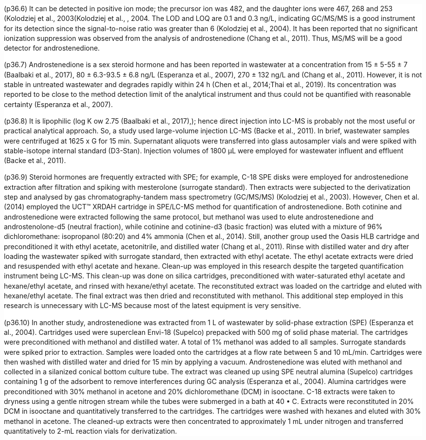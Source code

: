 (p36.6) It can be detected in positive ion mode; the precursor ion was 482, and the daughter ions were 467, 268 and 253 (Kolodziej et al., 2003(Kolodziej et al., , 2004. The LOD and LOQ are 0.1 and 0.3 ng/L, indicating GC/MS/MS is a good instrument for its detection since the signal-to-noise ratio was greater than 6 (Kolodziej et al., 2004). It has been reported that no significant ionization suppression was observed from the analysis of androstenedione (Chang et al., 2011). Thus, MS/MS will be a good detector for androstenedione.

(p36.7) Androstenedione is a sex steroid hormone and has been reported in wastewater at a concentration from 15 ± 5-55 ± 7 (Baalbaki et al., 2017), 80 ± 6.3-93.5 ± 6.8 ng/L (Esperanza et al., 2007), 270 ± 132 ng/L and (Chang et al., 2011). However, it is not stable in untreated wastewater and degrades rapidly within 24 h (Chen et al., 2014;Thai et al., 2019). Its concentration was reported to be close to the method detection limit of the analytical instrument and thus could not be quantified with reasonable certainty (Esperanza et al., 2007).

(p36.8) It is lipophilic (log K ow 2.75 (Baalbaki et al., 2017),); hence direct injection into LC-MS is probably not the most useful or practical analytical approach. So, a study used large-volume injection LC-MS (Backe et al., 2011). In brief, wastewater samples were centrifuged at 1625 x G for 15 min. Supernatant aliquots were transferred into glass autosampler vials and were spiked with stable-isotope internal standard (D3-Stan). Injection volumes of 1800 μL were employed for wastewater influent and effluent (Backe et al., 2011).

(p36.9) Steroid hormones are frequently extracted with SPE; for example, C-18 SPE disks were employed for androstenedione extraction after filtration and spiking with mesterolone (surrogate standard). Then extracts were subjected to the derivatization step and analysed by gas chromatography-tandem mass spectrometry (GC/MS/MS) (Kolodziej et al., 2003). However, Chen et al. (2014) employed the UCT™ XRDAH cartridge in SPE/LC-MS method for quantification of androstenedione. Both cotinine and androstenedione were extracted following the same protocol, but methanol was used to elute androstenedione and androstenolone-d5 (neutral fraction), while cotinine and cotinine-d3 (basic fraction) was eluted with a mixture of 96% dichloromethane: isopropanol (80:20) and 4% ammonia (Chen et al., 2014). Still, another group used the Oasis HLB cartridge and preconditioned it with ethyl acetate, acetonitrile, and distilled water (Chang et al., 2011). Rinse with distilled water and dry after loading the wastewater spiked with surrogate standard, then extracted with ethyl acetate. The ethyl acetate extracts were dried and resuspended with ethyl acetate and hexane. Clean-up was employed in this research despite the targeted quantification instrument being LC-MS. This clean-up was done on silica cartridges, preconditioned with water-saturated ethyl acetate and hexane/ethyl acetate, and rinsed with hexane/ethyl acetate. The reconstituted extract was loaded on the cartridge and eluted with hexane/ethyl acetate. The final extract was then dried and reconstituted with methanol. This additional step employed in this research is unnecessary with LC-MS because most of the latest equipment is very sensitive.

(p36.10) In another study, androstenedione was extracted from 1 L of wastewater by solid-phase extraction (SPE) (Esperanza et al., 2004). Cartridges used were superclean Envi-18 (Supelco) prepacked with 500 mg of solid phase material. The cartridges were preconditioned with methanol and distilled water. A total of 1% methanol was added to all samples. Surrogate standards were spiked prior to extraction. Samples were loaded onto the cartridges at a flow rate between 5 and 10 mL/min. Cartridges were then washed with distilled water and dried for 15 min by applying a vacuum. Androstenedione was eluted with methanol and collected in a silanized conical bottom culture tube. The extract was cleaned up using SPE neutral alumina (Supelco) cartridges containing 1 g of the adsorbent to remove interferences during GC analysis (Esperanza et al., 2004). Alumina cartridges were preconditioned with 30% methanol in acetone and 20% dichloromethane (DCM) in isooctane. C-18 extracts were taken to dryness using a gentle nitrogen stream while the tubes were submerged in a bath at 40 • C. Extracts were reconstituted in 20% DCM in isooctane and quantitatively transferred to the cartridges. The cartridges were washed with hexanes and eluted with 30% methanol in acetone. The cleaned-up extracts were then concentrated to approximately 1 mL under nitrogen and transferred quantitatively to 2-mL reaction vials for derivatization.
